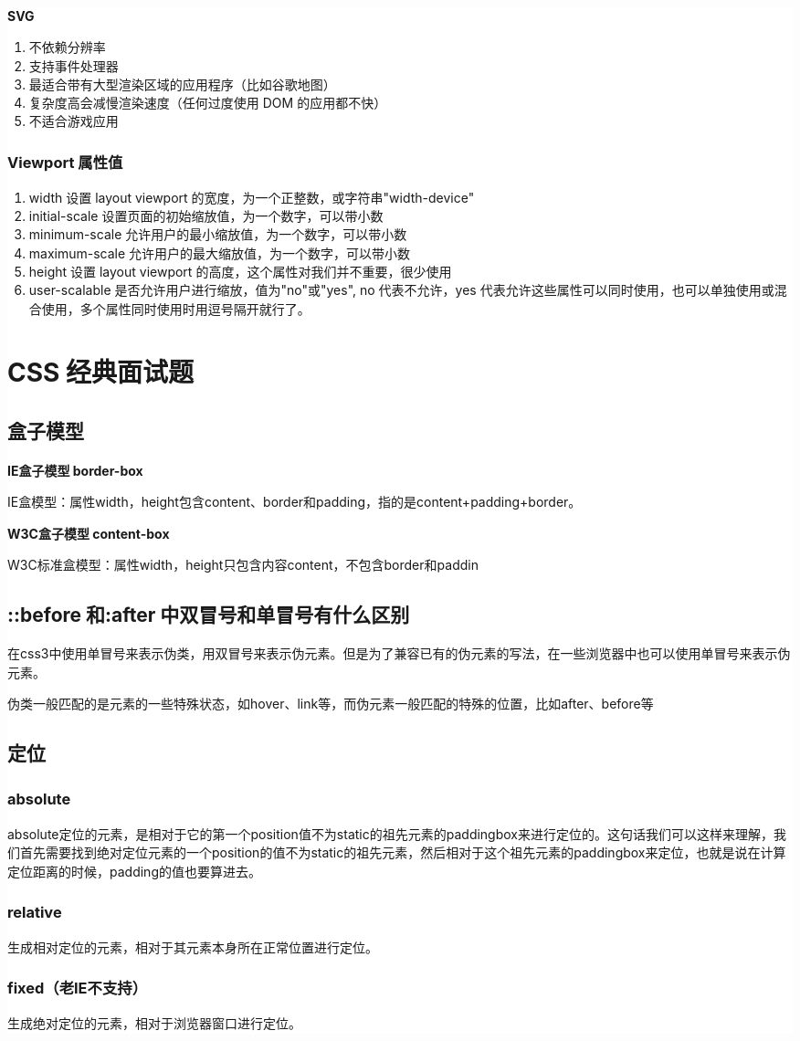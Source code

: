 **SVG**

1. 不依赖分辨率
2. 支持事件处理器
3. 最适合带有大型渲染区域的应用程序（比如谷歌地图）
4. 复杂度高会减慢渲染速度（任何过度使用 DOM 的应用都不快）
5. 不适合游戏应用

### Viewport 属性值

1. width 设置 layout viewport 的宽度，为一个正整数，或字符串"width-device"
2. initial-scale 设置页面的初始缩放值，为一个数字，可以带小数
3. minimum-scale 允许用户的最小缩放值，为一个数字，可以带小数
4. maximum-scale 允许用户的最大缩放值，为一个数字，可以带小数
5. height 设置 layout viewport 的高度，这个属性对我们并不重要，很少使用
6. user-scalable 是否允许用户进行缩放，值为"no"或"yes", no 代表不允许，yes 代表允许这些属性可以同时使用，也可以单独使用或混合使用，多个属性同时使用时用逗号隔开就行了。



# CSS 经典面试题

## 盒子模型

**IE盒子模型  border-box**

IE盒模型：属性width，height包含content、border和padding，指的是content+padding+border。

**W3C盒子模型  content-box** 

W3C标准盒模型：属性width，height只包含内容content，不包含border和paddin

## ::before 和:after 中双冒号和单冒号有什么区别

在css3中使用单冒号来表示伪类，用双冒号来表示伪元素。但是为了兼容已有的伪元素的写法，在一些浏览器中也可以使用单冒号来表示伪元素。

伪类一般匹配的是元素的一些特殊状态，如hover、link等，而伪元素一般匹配的特殊的位置，比如after、before等

## 定位

### absolute

absolute定位的元素，是相对于它的第一个position值不为static的祖先元素的paddingbox来进行定位的。这句话我们可以这样来理解，我们首先需要找到绝对定位元素的一个position的值不为static的祖先元素，然后相对于这个祖先元素的paddingbox来定位，也就是说在计算定位距离的时候，padding的值也要算进去。

### relative

生成相对定位的元素，相对于其元素本身所在正常位置进行定位。

### fixed（老IE不支持）

生成绝对定位的元素，相对于浏览器窗口进行定位。
